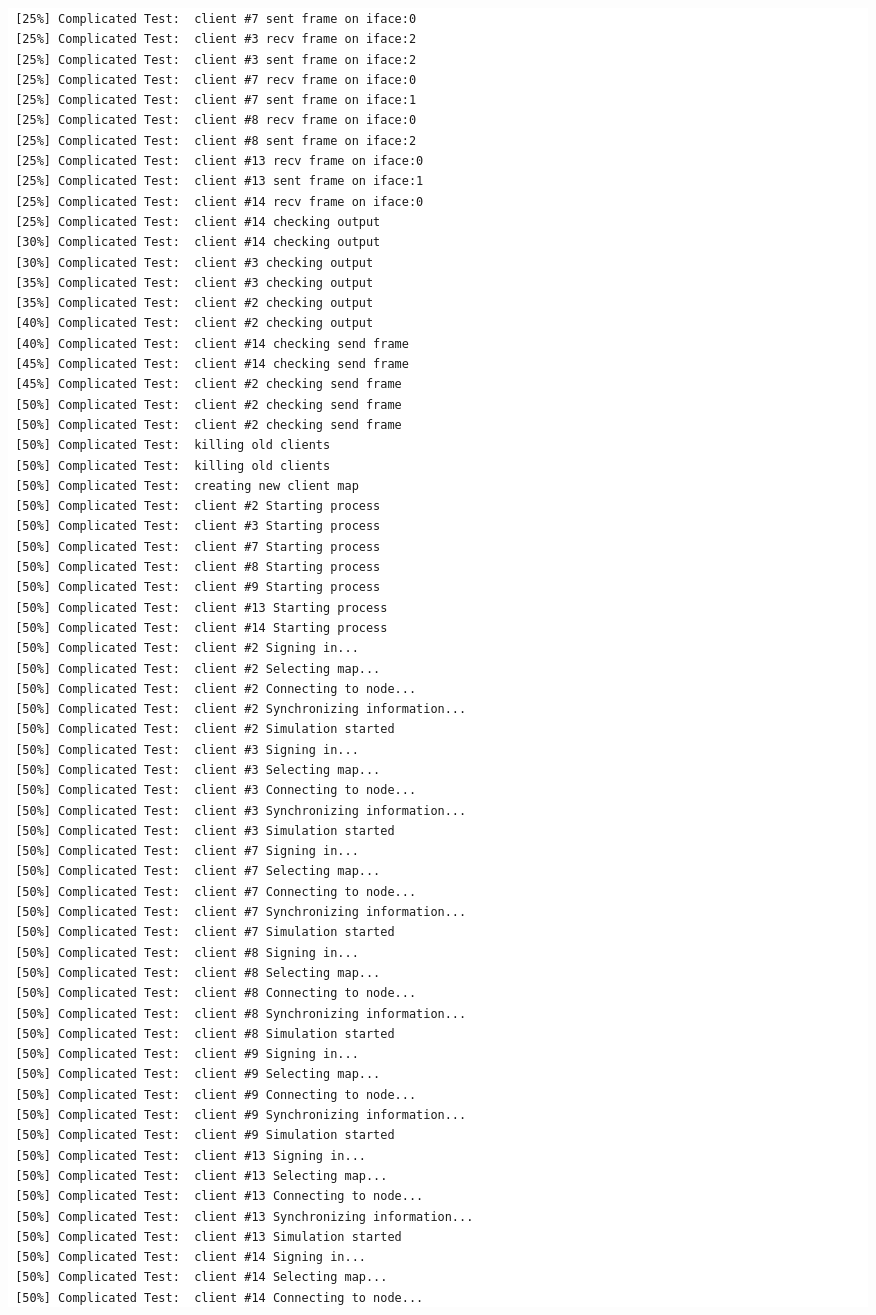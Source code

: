      [25%] Complicated Test:  client #7 sent frame on iface:0          
     [25%] Complicated Test:  client #3 recv frame on iface:2          
     [25%] Complicated Test:  client #3 sent frame on iface:2          
     [25%] Complicated Test:  client #7 recv frame on iface:0          
     [25%] Complicated Test:  client #7 sent frame on iface:1          
     [25%] Complicated Test:  client #8 recv frame on iface:0          
     [25%] Complicated Test:  client #8 sent frame on iface:2          
     [25%] Complicated Test:  client #13 recv frame on iface:0         
     [25%] Complicated Test:  client #13 sent frame on iface:1          
     [25%] Complicated Test:  client #14 recv frame on iface:0          
     [25%] Complicated Test:  client #14 checking output                
     [30%] Complicated Test:  client #14 checking output          
     [30%] Complicated Test:  client #3 checking output           
     [35%] Complicated Test:  client #3 checking output          
     [35%] Complicated Test:  client #2 checking output          
     [40%] Complicated Test:  client #2 checking output          
     [40%] Complicated Test:  client #14 checking send frame     
     [45%] Complicated Test:  client #14 checking send frame          
     [45%] Complicated Test:  client #2 checking send frame           
     [50%] Complicated Test:  client #2 checking send frame          
     [50%] Complicated Test:  client #2 checking send frame          
     [50%] Complicated Test:  killing old clients                    
     [50%] Complicated Test:  killing old clients          
     [50%] Complicated Test:  creating new client map      
     [50%] Complicated Test:  client #2 Starting process       
     [50%] Complicated Test:  client #3 Starting process          
     [50%] Complicated Test:  client #7 Starting process          
     [50%] Complicated Test:  client #8 Starting process          
     [50%] Complicated Test:  client #9 Starting process          
     [50%] Complicated Test:  client #13 Starting process         
     [50%] Complicated Test:  client #14 Starting process          
     [50%] Complicated Test:  client #2 Signing in...              
     [50%] Complicated Test:  client #2 Selecting map...       
     [50%] Complicated Test:  client #2 Connecting to node...     
     [50%] Complicated Test:  client #2 Synchronizing information...   
     [50%] Complicated Test:  client #2 Simulation started                    
     [50%] Complicated Test:  client #3 Signing in...               
     [50%] Complicated Test:  client #3 Selecting map...       
     [50%] Complicated Test:  client #3 Connecting to node...     
     [50%] Complicated Test:  client #3 Synchronizing information...   
     [50%] Complicated Test:  client #3 Simulation started                    
     [50%] Complicated Test:  client #7 Signing in...               
     [50%] Complicated Test:  client #7 Selecting map...       
     [50%] Complicated Test:  client #7 Connecting to node...     
     [50%] Complicated Test:  client #7 Synchronizing information...   
     [50%] Complicated Test:  client #7 Simulation started                    
     [50%] Complicated Test:  client #8 Signing in...               
     [50%] Complicated Test:  client #8 Selecting map...       
     [50%] Complicated Test:  client #8 Connecting to node...     
     [50%] Complicated Test:  client #8 Synchronizing information...   
     [50%] Complicated Test:  client #8 Simulation started                    
     [50%] Complicated Test:  client #9 Signing in...               
     [50%] Complicated Test:  client #9 Selecting map...       
     [50%] Complicated Test:  client #9 Connecting to node...     
     [50%] Complicated Test:  client #9 Synchronizing information...   
     [50%] Complicated Test:  client #9 Simulation started                    
     [50%] Complicated Test:  client #13 Signing in...              
     [50%] Complicated Test:  client #13 Selecting map...       
     [50%] Complicated Test:  client #13 Connecting to node...     
     [50%] Complicated Test:  client #13 Synchronizing information...   
     [50%] Complicated Test:  client #13 Simulation started                    
     [50%] Complicated Test:  client #14 Signing in...               
     [50%] Complicated Test:  client #14 Selecting map...       
     [50%] Complicated Test:  client #14 Connecting to node...     